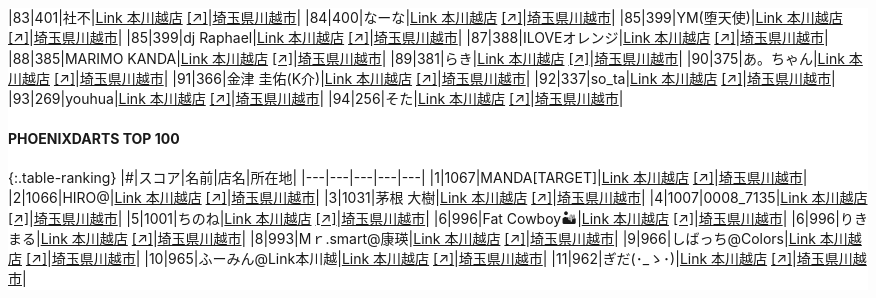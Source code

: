 |83|401|<span class="rank-name-dl">社不</span>|<a href="/darts/rank/shops/10a78d141f3762bd0d9b047a20a7ba1e.html">Link 本川越店</a> <a href="https://search.dartslive.com/jp/shop/10a78d141f3762bd0d9b047a20a7ba1e">[↗]</a>|<a href="/darts/rank/埼玉県/川越市">埼玉県川越市</a>|
|84|400|<span class="rank-name-dl">なーな</span>|<a href="/darts/rank/shops/10a78d141f3762bd0d9b047a20a7ba1e.html">Link 本川越店</a> <a href="https://search.dartslive.com/jp/shop/10a78d141f3762bd0d9b047a20a7ba1e">[↗]</a>|<a href="/darts/rank/埼玉県/川越市">埼玉県川越市</a>|
|85|399|<span class="rank-name-dl">YM(堕天使)</span>|<a href="/darts/rank/shops/10a78d141f3762bd0d9b047a20a7ba1e.html">Link 本川越店</a> <a href="https://search.dartslive.com/jp/shop/10a78d141f3762bd0d9b047a20a7ba1e">[↗]</a>|<a href="/darts/rank/埼玉県/川越市">埼玉県川越市</a>|
|85|399|<span class="rank-name-dl">dj Raphael</span>|<a href="/darts/rank/shops/10a78d141f3762bd0d9b047a20a7ba1e.html">Link 本川越店</a> <a href="https://search.dartslive.com/jp/shop/10a78d141f3762bd0d9b047a20a7ba1e">[↗]</a>|<a href="/darts/rank/埼玉県/川越市">埼玉県川越市</a>|
|87|388|<span class="rank-name-dl">ILOVEオレンジ</span>|<a href="/darts/rank/shops/10a78d141f3762bd0d9b047a20a7ba1e.html">Link 本川越店</a> <a href="https://search.dartslive.com/jp/shop/10a78d141f3762bd0d9b047a20a7ba1e">[↗]</a>|<a href="/darts/rank/埼玉県/川越市">埼玉県川越市</a>|
|88|385|<span class="rank-name-dl">MARIMO KANDA</span>|<a href="/darts/rank/shops/10a78d141f3762bd0d9b047a20a7ba1e.html">Link 本川越店</a> <a href="https://search.dartslive.com/jp/shop/10a78d141f3762bd0d9b047a20a7ba1e">[↗]</a>|<a href="/darts/rank/埼玉県/川越市">埼玉県川越市</a>|
|89|381|<span class="rank-name-dl">らき</span>|<a href="/darts/rank/shops/10a78d141f3762bd0d9b047a20a7ba1e.html">Link 本川越店</a> <a href="https://search.dartslive.com/jp/shop/10a78d141f3762bd0d9b047a20a7ba1e">[↗]</a>|<a href="/darts/rank/埼玉県/川越市">埼玉県川越市</a>|
|90|375|<span class="rank-name-dl">あ。ちゃん</span>|<a href="/darts/rank/shops/10a78d141f3762bd0d9b047a20a7ba1e.html">Link 本川越店</a> <a href="https://search.dartslive.com/jp/shop/10a78d141f3762bd0d9b047a20a7ba1e">[↗]</a>|<a href="/darts/rank/埼玉県/川越市">埼玉県川越市</a>|
|91|366|<span class="rank-name-dl">金津 圭佑(K介)</span>|<a href="/darts/rank/shops/10a78d141f3762bd0d9b047a20a7ba1e.html">Link 本川越店</a> <a href="https://search.dartslive.com/jp/shop/10a78d141f3762bd0d9b047a20a7ba1e">[↗]</a>|<a href="/darts/rank/埼玉県/川越市">埼玉県川越市</a>|
|92|337|<span class="rank-name-dl">so_ta</span>|<a href="/darts/rank/shops/10a78d141f3762bd0d9b047a20a7ba1e.html">Link 本川越店</a> <a href="https://search.dartslive.com/jp/shop/10a78d141f3762bd0d9b047a20a7ba1e">[↗]</a>|<a href="/darts/rank/埼玉県/川越市">埼玉県川越市</a>|
|93|269|<span class="rank-name-dl">youhua</span>|<a href="/darts/rank/shops/10a78d141f3762bd0d9b047a20a7ba1e.html">Link 本川越店</a> <a href="https://search.dartslive.com/jp/shop/10a78d141f3762bd0d9b047a20a7ba1e">[↗]</a>|<a href="/darts/rank/埼玉県/川越市">埼玉県川越市</a>|
|94|256|<span class="rank-name-dl">そた</span>|<a href="/darts/rank/shops/10a78d141f3762bd0d9b047a20a7ba1e.html">Link 本川越店</a> <a href="https://search.dartslive.com/jp/shop/10a78d141f3762bd0d9b047a20a7ba1e">[↗]</a>|<a href="/darts/rank/埼玉県/川越市">埼玉県川越市</a>|


#### PHOENIXDARTS TOP 100



{:.table-ranking}
|#|スコア|名前|店名|所在地|
|---|---|---|---|---|
|1|1067|<span class="rank-name-pd">MANDA[TARGET]</span>|<a href="/darts/rank/shops/49399.html">Link 本川越店</a> <a href="https://vs.phoenixdarts.com/jp/shop/shopDetailInfo/s_49399?s_seq=49399">[↗]</a>|<a href="/darts/rank/埼玉県/川越市">埼玉県川越市</a>|
|2|1066|<span class="rank-name-pd">HIRO@</span>|<a href="/darts/rank/shops/49399.html">Link 本川越店</a> <a href="https://vs.phoenixdarts.com/jp/shop/shopDetailInfo/s_49399?s_seq=49399">[↗]</a>|<a href="/darts/rank/埼玉県/川越市">埼玉県川越市</a>|
|3|1031|<span class="rank-name-pd"><span class="pro-icon-pd"></span>茅根 大樹</span>|<a href="/darts/rank/shops/49399.html">Link 本川越店</a> <a href="https://vs.phoenixdarts.com/jp/shop/shopDetailInfo/s_49399?s_seq=49399">[↗]</a>|<a href="/darts/rank/埼玉県/川越市">埼玉県川越市</a>|
|4|1007|<span class="rank-name-pd">0008_7135</span>|<a href="/darts/rank/shops/49399.html">Link 本川越店</a> <a href="https://vs.phoenixdarts.com/jp/shop/shopDetailInfo/s_49399?s_seq=49399">[↗]</a>|<a href="/darts/rank/埼玉県/川越市">埼玉県川越市</a>|
|5|1001|<span class="rank-name-pd">ちのね</span>|<a href="/darts/rank/shops/49399.html">Link 本川越店</a> <a href="https://vs.phoenixdarts.com/jp/shop/shopDetailInfo/s_49399?s_seq=49399">[↗]</a>|<a href="/darts/rank/埼玉県/川越市">埼玉県川越市</a>|
|6|996|<span class="rank-name-pd">Fat Cowboy🏜</span>|<a href="/darts/rank/shops/49399.html">Link 本川越店</a> <a href="https://vs.phoenixdarts.com/jp/shop/shopDetailInfo/s_49399?s_seq=49399">[↗]</a>|<a href="/darts/rank/埼玉県/川越市">埼玉県川越市</a>|
|6|996|<span class="rank-name-pd">りきまる</span>|<a href="/darts/rank/shops/49399.html">Link 本川越店</a> <a href="https://vs.phoenixdarts.com/jp/shop/shopDetailInfo/s_49399?s_seq=49399">[↗]</a>|<a href="/darts/rank/埼玉県/川越市">埼玉県川越市</a>|
|8|993|<span class="rank-name-pd">Mｒ.smart@康瑛</span>|<a href="/darts/rank/shops/49399.html">Link 本川越店</a> <a href="https://vs.phoenixdarts.com/jp/shop/shopDetailInfo/s_49399?s_seq=49399">[↗]</a>|<a href="/darts/rank/埼玉県/川越市">埼玉県川越市</a>|
|9|966|<span class="rank-name-pd">しばっち@Colors</span>|<a href="/darts/rank/shops/49399.html">Link 本川越店</a> <a href="https://vs.phoenixdarts.com/jp/shop/shopDetailInfo/s_49399?s_seq=49399">[↗]</a>|<a href="/darts/rank/埼玉県/川越市">埼玉県川越市</a>|
|10|965|<span class="rank-name-pd">ふーみん@Link本川越</span>|<a href="/darts/rank/shops/49399.html">Link 本川越店</a> <a href="https://vs.phoenixdarts.com/jp/shop/shopDetailInfo/s_49399?s_seq=49399">[↗]</a>|<a href="/darts/rank/埼玉県/川越市">埼玉県川越市</a>|
|11|962|<span class="rank-name-pd">ぎだ(･_ゝ･)</span>|<a href="/darts/rank/shops/49399.html">Link 本川越店</a> <a href="https://vs.phoenixdarts.com/jp/shop/shopDetailInfo/s_49399?s_seq=49399">[↗]</a>|<a href="/darts/rank/埼玉県/川越市">埼玉県川越市</a>|